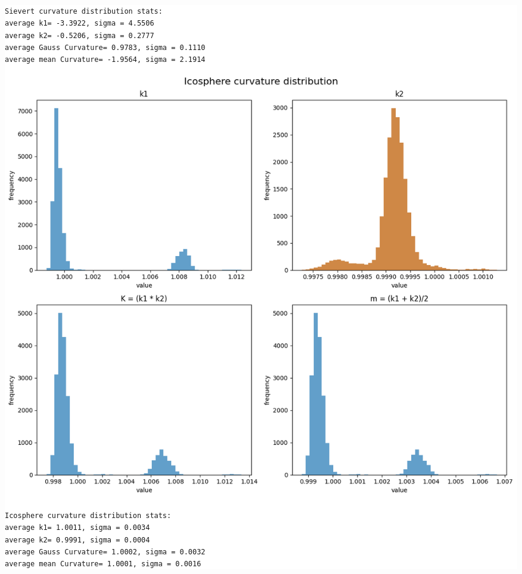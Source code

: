 

    Sievert curvature distribution stats:
    average k1= -3.3922, sigma = 4.5506
    average k2= -0.5206, sigma = 0.2777
    average Gauss Curvature= 0.9783, sigma = 0.1110
    average mean Curvature= -1.9564, sigma = 2.1914
    


    
![png](workflow_files/workflow_30_2.png)
    


    Icosphere curvature distribution stats:
    average k1= 1.0011, sigma = 0.0034
    average k2= 0.9991, sigma = 0.0004
    average Gauss Curvature= 1.0002, sigma = 0.0032
    average mean Curvature= 1.0001, sigma = 0.0016
    